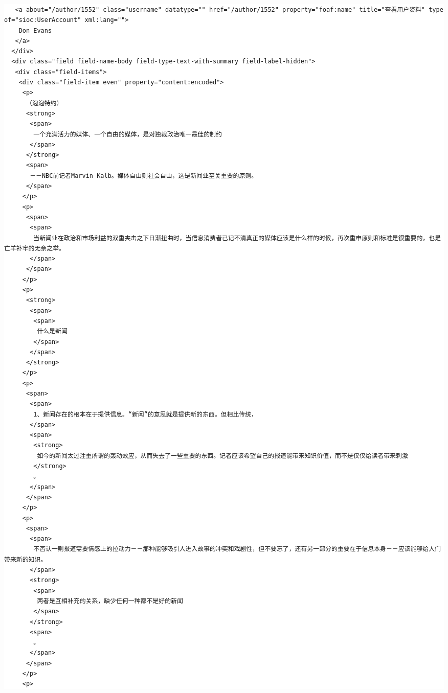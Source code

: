        <a about="/author/1552" class="username" datatype="" href="/author/1552" property="foaf:name" title="查看用户资料" typeof="sioc:UserAccount" xml:lang="">
        Don Evans
       </a>
      </div>
      <div class="field field-name-body field-type-text-with-summary field-label-hidden">
       <div class="field-items">
        <div class="field-item even" property="content:encoded">
         <p>
          （泡泡特约）
          <strong>
           <span>
            一个充满活力的媒体、一个自由的媒体，是对独裁政治唯一最佳的制约
           </span>
          </strong>
          <span>
           －－NBC前记者Marvin Kalb。媒体自由则社会自由，这是新闻业至关重要的原则。
          </span>
         </p>
         <p>
          <span>
           <span>
            当新闻业在政治和市场利益的双重夹击之下日渐扭曲时，当信息消费者已记不清真正的媒体应该是什么样的时候，再次重申原则和标准是很重要的，也是亡羊补牢的无奈之举。
           </span>
          </span>
         </p>
         <p>
          <strong>
           <span>
            <span>
             什么是新闻
            </span>
           </span>
          </strong>
         </p>
         <p>
          <span>
           <span>
            1、新闻存在的根本在于提供信息。“新闻”的意思就是提供新的东西。但相比传统，
           </span>
           <span>
            <strong>
             如今的新闻太过注重所谓的轰动效应，从而失去了一些重要的东西。记者应该希望自己的报道能带来知识价值，而不是仅仅给读者带来刺激
            </strong>
            。
           </span>
          </span>
         </p>
         <p>
          <span>
           <span>
            不否认一则报道需要情感上的拉动力－－那种能够吸引人进入故事的冲突和戏剧性，但不要忘了，还有另一部分的重要在于信息本身－－应该能够给人们带来新的知识。
           </span>
           <strong>
            <span>
             两者是互相补充的关系，缺少任何一种都不是好的新闻
            </span>
           </strong>
           <span>
            。
           </span>
          </span>
         </p>
         <p>